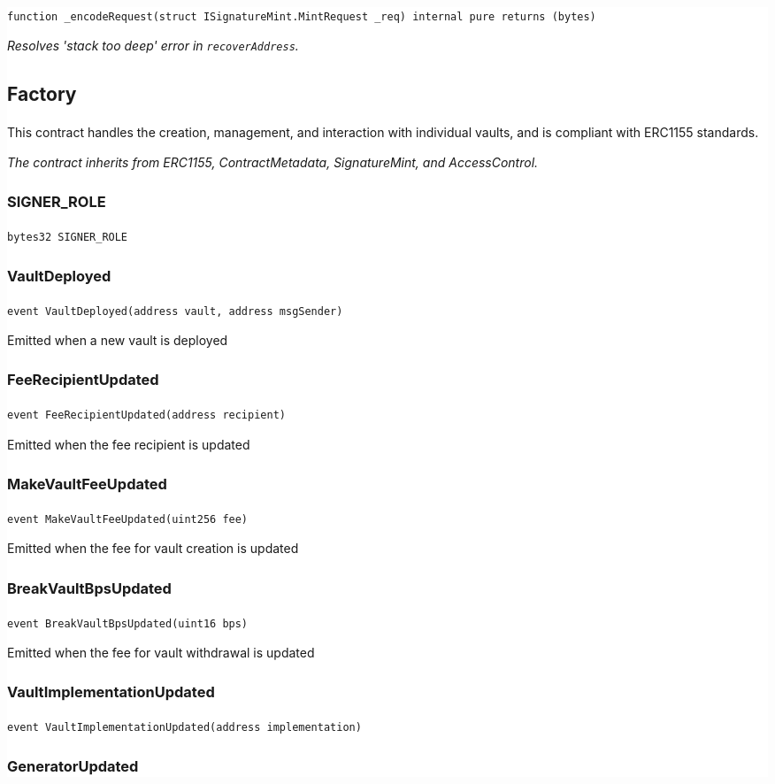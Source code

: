 ```solidity
function _encodeRequest(struct ISignatureMint.MintRequest _req) internal pure returns (bytes)
```

_Resolves 'stack too deep' error in `recoverAddress`._

## Factory

This contract handles the creation, management, and interaction with individual vaults, and is compliant with ERC1155 standards.

_The contract inherits from ERC1155, ContractMetadata, SignatureMint, and AccessControl._

### SIGNER_ROLE

```solidity
bytes32 SIGNER_ROLE
```

### VaultDeployed

```solidity
event VaultDeployed(address vault, address msgSender)
```

Emitted when a new vault is deployed

### FeeRecipientUpdated

```solidity
event FeeRecipientUpdated(address recipient)
```

Emitted when the fee recipient is updated

### MakeVaultFeeUpdated

```solidity
event MakeVaultFeeUpdated(uint256 fee)
```

Emitted when the fee for vault creation is updated

### BreakVaultBpsUpdated

```solidity
event BreakVaultBpsUpdated(uint16 bps)
```

Emitted when the fee for vault withdrawal is updated

### VaultImplementationUpdated

```solidity
event VaultImplementationUpdated(address implementation)
```

### GeneratorUpdated
